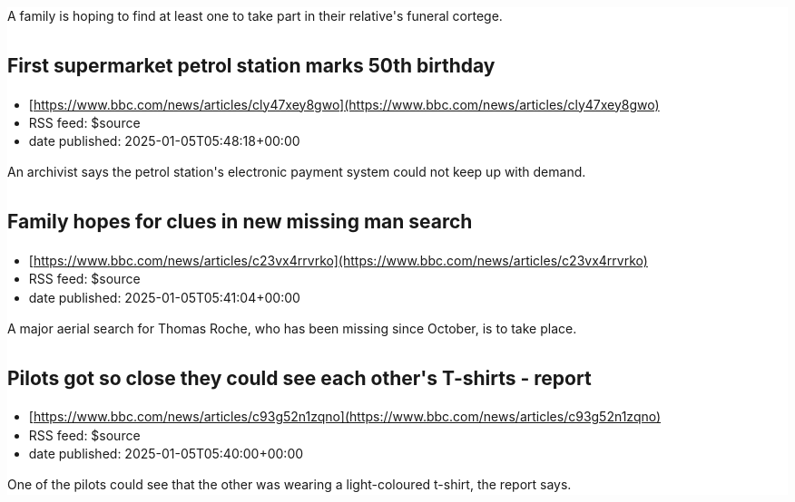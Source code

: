 A family is hoping to find at least one to take part in their relative's funeral cortege.

## First supermarket petrol station marks 50th birthday
 - [https://www.bbc.com/news/articles/cly47xey8gwo](https://www.bbc.com/news/articles/cly47xey8gwo)
 - RSS feed: $source
 - date published: 2025-01-05T05:48:18+00:00

An archivist says the petrol station's electronic payment system could not keep up with demand.

## Family hopes for clues in new missing man search
 - [https://www.bbc.com/news/articles/c23vx4rrvrko](https://www.bbc.com/news/articles/c23vx4rrvrko)
 - RSS feed: $source
 - date published: 2025-01-05T05:41:04+00:00

A major aerial search for Thomas Roche, who has been missing since October, is to take place.

## Pilots got so close they could see each other's T-shirts - report
 - [https://www.bbc.com/news/articles/c93g52n1zqno](https://www.bbc.com/news/articles/c93g52n1zqno)
 - RSS feed: $source
 - date published: 2025-01-05T05:40:00+00:00

One of the pilots could see that the other was wearing a light-coloured t-shirt, the report says.

